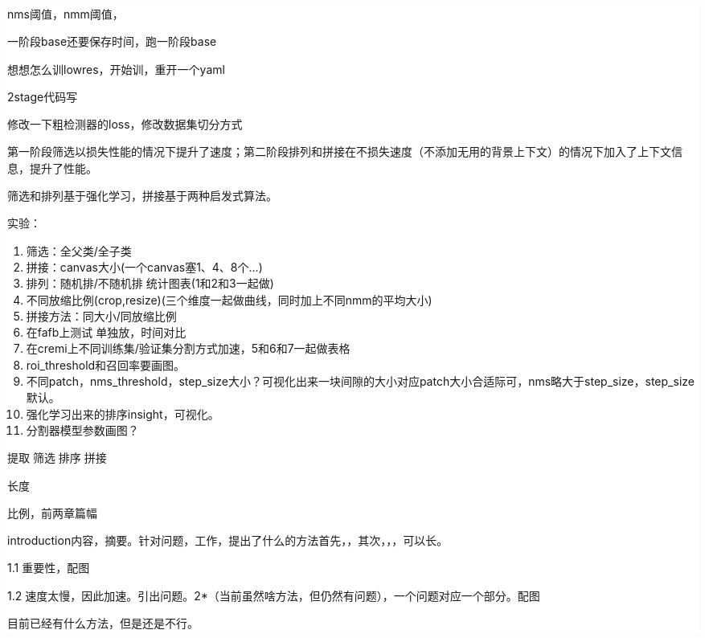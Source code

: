 



nms阈值，nmm阈值，



一阶段base还要保存时间，跑一阶段base

想想怎么训lowres，开始训，重开一个yaml

2stage代码写





修改一下粗检测器的loss，修改数据集切分方式













第一阶段筛选以损失性能的情况下提升了速度；第二阶段排列和拼接在不损失速度（不添加无用的背景上下文）的情况下加入了上下文信息，提升了性能。

筛选和排列基于强化学习，拼接基于两种启发式算法。



实验：

1. 筛选：全父类/全子类
2. 拼接：canvas大小(一个canvas塞1、4、8个...)
3. 排列：随机排/不随机排 统计图表(1和2和3一起做)
4. 不同放缩比例(crop,resize)(三个维度一起做曲线，同时加上不同nmm的平均大小)
5. 拼接方法：同大小/同放缩比例
6. 在fafb上测试 单独放，时间对比
7. 在cremi上不同训练集/验证集分割方式加速，5和6和7一起做表格
8. roi_threshold和召回率要画图。
9. 不同patch，nms_threshold，step_size大小？可视化出来一块间隙的大小对应patch大小合适际可，nms略大于step_size，step_size默认。
10. 强化学习出来的排序insight，可视化。
11. 分割器模型参数画图？



提取 筛选 排序 拼接



长度

比例，前两章篇幅

introduction内容，摘要。针对问题，工作，提出了什么的方法首先，，其次，，，可以长。



1.1 重要性，配图

1.2 速度太慢，因此加速。引出问题。2*（当前虽然啥方法，但仍然有问题），一个问题对应一个部分。配图

目前已经有什么方法，但是还是不行。
